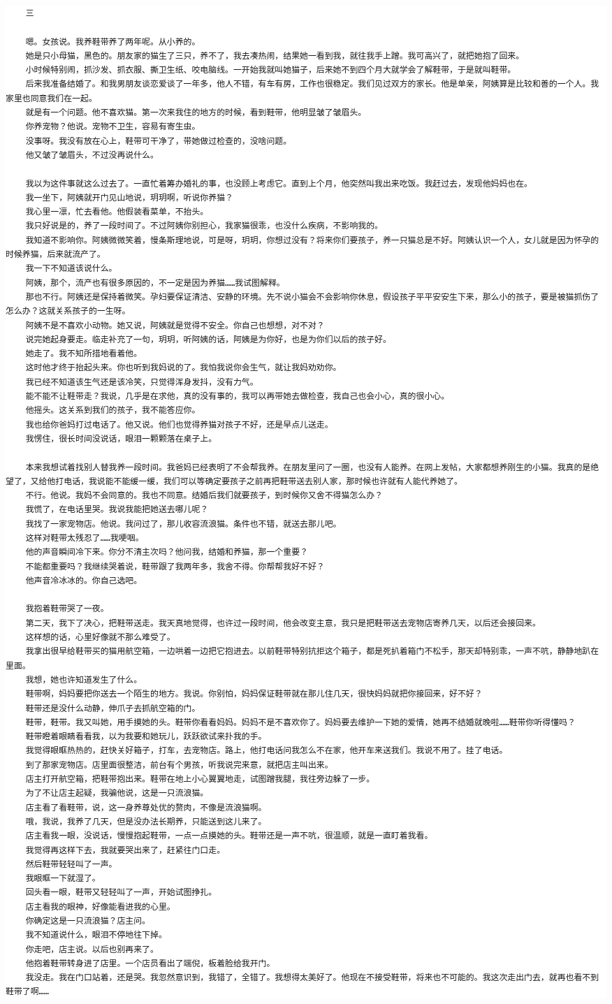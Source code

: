         三
         
        嗯。女孩说。我养鞋带养了两年呢。从小养的。
        她是只小母猫，黑色的。朋友家的猫生了三只，养不了，我去凑热闹，结果她一看到我，就往我手上蹭。我可高兴了，就把她抱了回来。
        小时候特别闹，抓沙发、抓衣服、撕卫生纸、咬电脑线。一开始我就叫她猫子，后来她不到四个月大就学会了解鞋带，于是就叫鞋带。
        后来我准备结婚了。和我男朋友谈恋爱谈了一年多，他人不错，有车有房，工作也很稳定。我们见过双方的家长。他是单亲，阿姨算是比较和善的一个人。我家里也同意我们在一起。
        就是有一个问题。他不喜欢猫。第一次来我住的地方的时候，看到鞋带，他明显皱了皱眉头。
        你养宠物？他说。宠物不卫生，容易有寄生虫。
        没事呀。我没有放在心上，鞋带可干净了，带她做过检查的，没啥问题。
        他又皱了皱眉头，不过没再说什么。
         
        我以为这件事就这么过去了。一直忙着筹办婚礼的事，也没顾上考虑它。直到上个月，他突然叫我出来吃饭。我赶过去，发现他妈妈也在。
        我一坐下，阿姨就开门见山地说，玥玥啊，听说你养猫？
        我心里一凛，忙去看他。他假装看菜单，不抬头。
        我只好说是的，养了一段时间了。不过阿姨你别担心，我家猫很乖，也没什么疾病，不影响我的。
        我知道不影响你。阿姨微微笑着，慢条斯理地说，可是呀，玥玥，你想过没有？将来你们要孩子，养一只猫总是不好。阿姨认识一个人，女儿就是因为怀孕的时候养猫，后来就流产了。
        我一下不知道该说什么。
        阿姨，那个，流产也有很多原因的，不一定是因为养猫……我试图解释。
        那也不行。阿姨还是保持着微笑。孕妇要保证清洁、安静的环境。先不说小猫会不会影响你休息，假设孩子平平安安生下来，那么小的孩子，要是被猫抓伤了怎么办？这就关系孩子的一生呀。
        阿姨不是不喜欢小动物。她又说，阿姨就是觉得不安全。你自己也想想，对不对？
        说完她起身要走。临走补充了一句，玥玥，听阿姨的话，阿姨是为你好，也是为你们以后的孩子好。
        她走了。我不知所措地看着他。
        这时他才终于抬起头来。你也听到我妈说的了。我怕我说你会生气，就让我妈劝劝你。
        我已经不知道该生气还是该冷笑，只觉得浑身发抖，没有力气。
        能不能不让鞋带走？我说，几乎是在求他，真的没有事的，我可以再带她去做检查，我自己也会小心，真的很小心。
        他摇头。这关系到我们的孩子，我不能答应你。
        我也给你爸妈打过电话了。他又说。他们也觉得养猫对孩子不好，还是早点儿送走。
        我愣住，很长时间没说话，眼泪一颗颗落在桌子上。
         
        本来我想试着找别人替我养一段时间。我爸妈已经表明了不会帮我养。在朋友里问了一圈，也没有人能养。在网上发帖，大家都想养刚生的小猫。我真的是绝望了，又给他打电话，我说能不能缓一缓，我们可以等确定要孩子之前再把鞋带送去别人家，那时候也许就有人能代养她了。
        不行。他说。我妈不会同意的。我也不同意。结婚后我们就要孩子，到时候你又舍不得猫怎么办？
        我慌了，在电话里哭。我说我能把她送去哪儿呢？
        我找了一家宠物店。他说。我问过了，那儿收容流浪猫。条件也不错，就送去那儿吧。
        这样对鞋带太残忍了……我哽咽。
        他的声音瞬间冷下来。你分不清主次吗？他问我，结婚和养猫，那一个重要？
        不能都重要吗？我继续哭着说，鞋带跟了我两年多，我舍不得。你帮帮我好不好？
        他声音冷冰冰的。你自己选吧。
         
        我抱着鞋带哭了一夜。
        第二天，我下了决心，把鞋带送走。我天真地觉得，也许过一段时间，他会改变主意，我只是把鞋带送去宠物店寄养几天，以后还会接回来。
        这样想的话，心里好像就不那么难受了。
        我拿出很早给鞋带买的猫用航空箱，一边哄着一边把它抱进去。以前鞋带特别抗拒这个箱子，都是死扒着箱门不松手，那天却特别乖，一声不吭，静静地趴在里面。
        我想，她也许知道发生了什么。
        鞋带啊，妈妈要把你送去一个陌生的地方。我说。你别怕，妈妈保证鞋带就在那儿住几天，很快妈妈就把你接回来，好不好？
        鞋带还是没什么动静，伸爪子去抓航空箱的门。
        鞋带，鞋带。我又叫她，用手摸她的头。鞋带你看看妈妈。妈妈不是不喜欢你了。妈妈要去维护一下她的爱情，她再不结婚就晚啦……鞋带你听得懂吗？
        鞋带瞪着眼睛看看我，以为我要和她玩儿，跃跃欲试来扑我的手。
        我觉得眼眶热热的，赶快关好箱子，打车，去宠物店。路上，他打电话问我怎么不在家，他开车来送我们。我说不用了。挂了电话。
        到了那家宠物店。店里面很整洁，前台有个男孩，听我说完来意，就把店主叫出来。
        店主打开航空箱，把鞋带抱出来。鞋带在地上小心翼翼地走，试图蹭我腿，我往旁边躲了一步。
        为了不让店主起疑，我骗他说，这是一只流浪猫。
        店主看了看鞋带，说，这一身养尊处优的赘肉，不像是流浪猫啊。
        哦，我说，我养了几天，但是没办法长期养，只能送到这儿来了。
        店主看我一眼，没说话，慢慢抱起鞋带，一点一点摸她的头。鞋带还是一声不吭，很温顺，就是一直盯着我看。
        我觉得再这样下去，我就要哭出来了，赶紧往门口走。
        然后鞋带轻轻叫了一声。
        我眼眶一下就湿了。
        回头看一眼，鞋带又轻轻叫了一声，开始试图挣扎。
        店主看我的眼神，好像能看进我的心里。
        你确定这是一只流浪猫？店主问。
        我不知道说什么，眼泪不停地往下掉。
        你走吧，店主说。以后也别再来了。
        他抱着鞋带转身进了店里。一个店员看出了端倪，板着脸给我开门。
        我没走。我在门口站着，还是哭。我忽然意识到，我错了，全错了。我想得太美好了。他现在不接受鞋带，将来也不可能的。我这次走出门去，就再也看不到鞋带了啊……